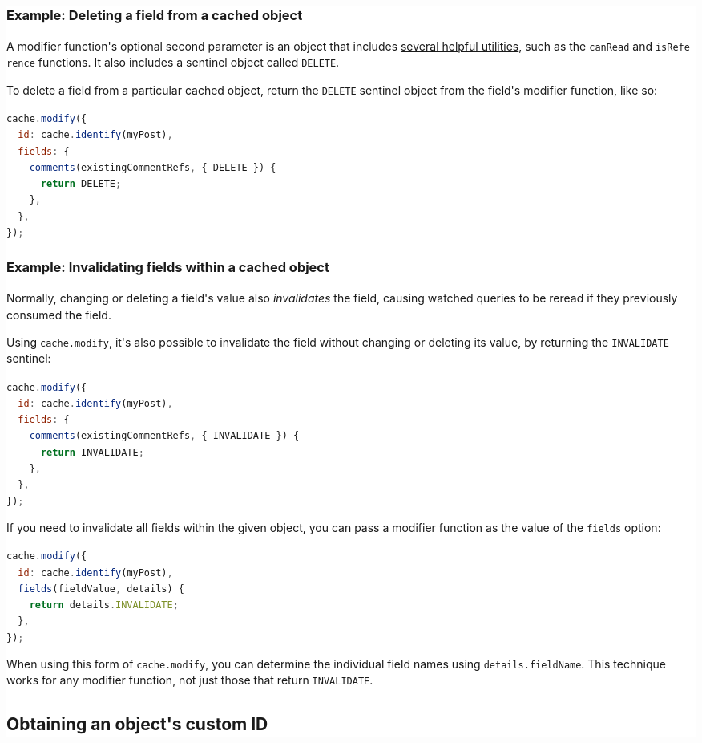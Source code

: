 ### Example: Deleting a field from a cached object

A modifier function's optional second parameter is an object that includes [several helpful utilities](#modifier-function-utilities), such as the `canRead` and `isReference` functions. It also includes a sentinel object called `DELETE`.

To delete a field from a particular cached object, return the `DELETE` sentinel object from the field's modifier function, like so:

```js
cache.modify({
  id: cache.identify(myPost),
  fields: {
    comments(existingCommentRefs, { DELETE }) {
      return DELETE;
    },
  },
});
```

### Example: Invalidating fields within a cached object

Normally, changing or deleting a field's value also _invalidates_ the field, causing watched queries to be reread if they previously consumed the field.

Using `cache.modify`, it's also possible to invalidate the field without changing or deleting its value, by returning the `INVALIDATE` sentinel:

```js
cache.modify({
  id: cache.identify(myPost),
  fields: {
    comments(existingCommentRefs, { INVALIDATE }) {
      return INVALIDATE;
    },
  },
});
```

If you need to invalidate all fields within the given object, you can pass a modifier function as the value of the `fields` option:

```js
cache.modify({
  id: cache.identify(myPost),
  fields(fieldValue, details) {
    return details.INVALIDATE;
  },
});
```

When using this form of `cache.modify`, you can determine the individual field names using `details.fieldName`. This technique works for any modifier function, not just those that return `INVALIDATE`.

## Obtaining an object's custom ID
